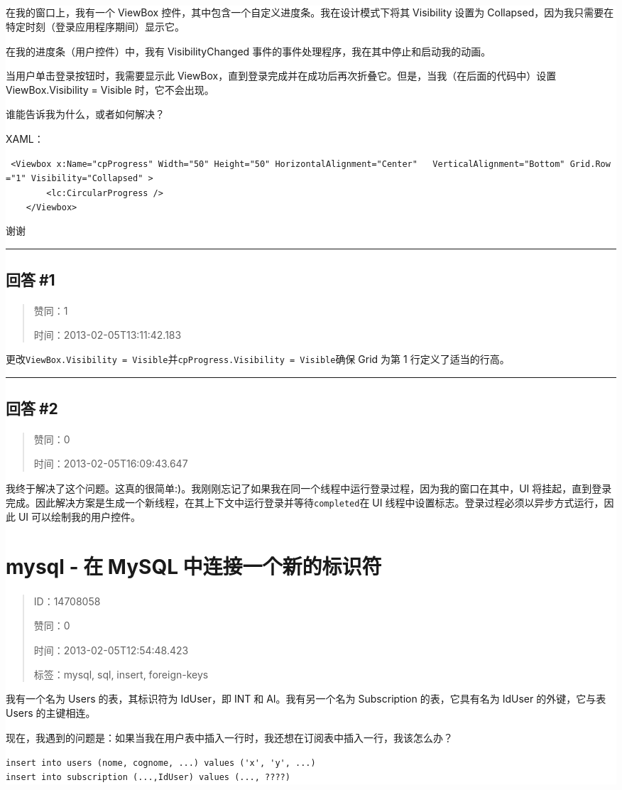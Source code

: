 在我的窗口上，我有一个 ViewBox 控件，其中包含一个自定义进度条。我在设计模式下将其 Visibility 设置为 Collapsed，因为我只需要在特定时刻（登录应用程序期间）显示它。

在我的进度条（用户控件）中，我有 VisibilityChanged 事件的事件处理程序，我在其中停止和启动我的动画。

当用户单击登录按钮时，我需要显示此 ViewBox，直到登录完成并在成功后再次折叠它。但是，当我（在后面的代码中）设置 ViewBox.Visibility = Visible 时，它​​不会出现。

谁能告诉我为什么，或者如何解决？

XAML：

```
 <Viewbox x:Name="cpProgress" Width="50" Height="50" HorizontalAlignment="Center"   VerticalAlignment="Bottom" Grid.Row="1" Visibility="Collapsed" >
        <lc:CircularProgress />             
    </Viewbox> 
```

谢谢

* * *

## 回答 #1

> 赞同：1
> 
> 时间：2013-02-05T13:11:42.183

更改`ViewBox.Visibility = Visible`并`cpProgress.Visibility = Visible`确保 Grid 为第 1 行定义了适当的行高。

* * *

## 回答 #2

> 赞同：0
> 
> 时间：2013-02-05T16:09:43.647

我终于解决了这个问题。这真的很简单:)。我刚刚忘记了如果我在同一个线程中运行登录过程，因为我的窗口在其中，UI 将挂起，直到登录完成。因此解决方案是生成一个新线程，在其上下文中运行登录并等待`completed`在 UI 线程中设置标志。登录过程必须以异步方式运行，因此 UI 可以绘制我的用户控件。

# mysql - 在 MySQL 中连接一个新的标识符

> ID：14708058
> 
> 赞同：0
> 
> 时间：2013-02-05T12:54:48.423
> 
> 标签：mysql, sql, insert, foreign-keys

我有一个名为 Users 的表，其标识符为 IdUser，即 INT 和 AI。我有另一个名为 Subscription 的表，它具有名为 IdUser 的外键，它与表 Users 的主键相连。

现在，我遇到的问题是：如果当我在用户表中插入一行时，我还想在订阅表中插入一行，我该怎么办？

```
insert into users (nome, cognome, ...) values ('x', 'y', ...)
insert into subscription (...,IdUser) values (..., ????) 
```

